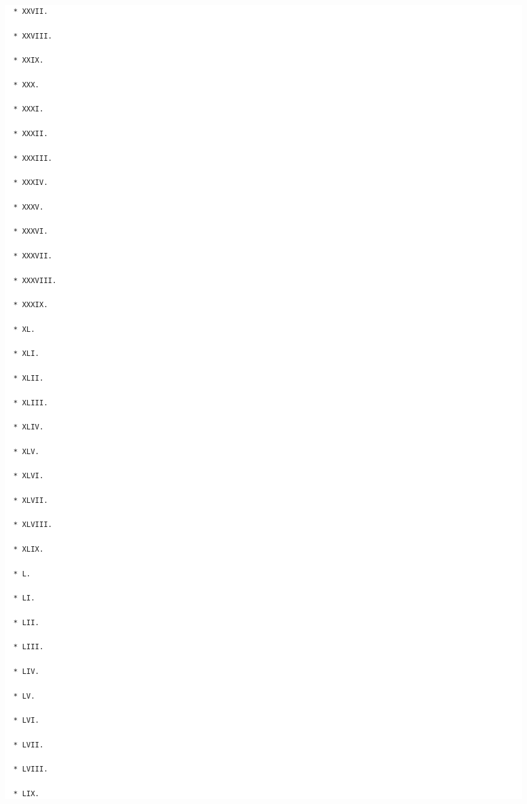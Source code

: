       * XXVII.

      * XXVIII.

      * XXIX.

      * XXX.

      * XXXI.

      * XXXII.

      * XXXIII.

      * XXXIV.

      * XXXV.

      * XXXVI.

      * XXXVII.

      * XXXVIII.

      * XXXIX.

      * XL.

      * XLI.

      * XLII.

      * XLIII.

      * XLIV.

      * XLV.

      * XLVI.

      * XLVII.

      * XLVIII.

      * XLIX.

      * L.

      * LI.

      * LII.

      * LIII.

      * LIV.

      * LV.

      * LVI.

      * LVII.

      * LVIII.

      * LIX.
